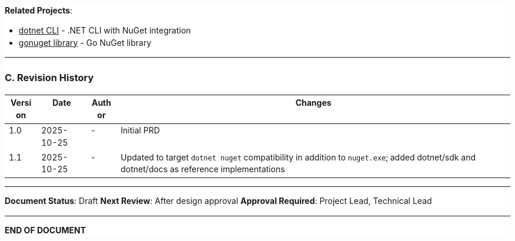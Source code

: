**Related Projects**:
- [dotnet CLI](https://github.com/dotnet/cli) - .NET CLI with NuGet integration
- [gonuget library](../implementation/) - Go NuGet library

---

### C. Revision History

| Version | Date | Author | Changes |
|---------|------|--------|---------|
| 1.0 | 2025-10-25 | - | Initial PRD |
| 1.1 | 2025-10-25 | - | Updated to target `dotnet nuget` compatibility in addition to `nuget.exe`; added dotnet/sdk and dotnet/docs as reference implementations |

---

**Document Status**: Draft
**Next Review**: After design approval
**Approval Required**: Project Lead, Technical Lead

---

**END OF DOCUMENT**
